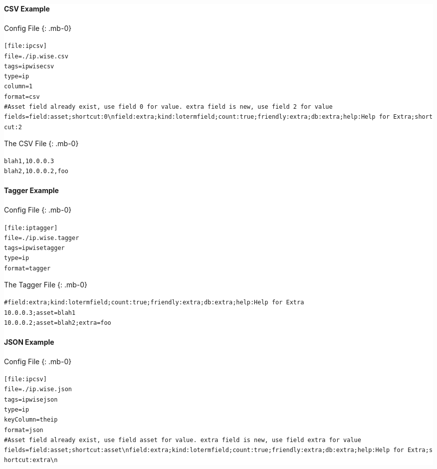 #### CSV Example

Config File
{: .mb-0}

```
[file:ipcsv]
file=./ip.wise.csv
tags=ipwisecsv
type=ip
column=1
format=csv
#Asset field already exist, use field 0 for value. extra field is new, use field 2 for value
fields=field:asset;shortcut:0\nfield:extra;kind:lotermfield;count:true;friendly:extra;db:extra;help:Help for Extra;shortcut:2
```

The CSV File
{: .mb-0}

```
blah1,10.0.0.3
blah2,10.0.0.2,foo
```

#### Tagger Example

Config File
{: .mb-0}

```
[file:iptagger]
file=./ip.wise.tagger
tags=ipwisetagger
type=ip
format=tagger
```

The Tagger File
{: .mb-0}

```
#field:extra;kind:lotermfield;count:true;friendly:extra;db:extra;help:Help for Extra
10.0.0.3;asset=blah1
10.0.0.2;asset=blah2;extra=foo
```

#### JSON Example

Config File
{: .mb-0}

```
[file:ipcsv]
file=./ip.wise.json
tags=ipwisejson
type=ip
keyColumn=theip
format=json
#Asset field already exist, use field asset for value. extra field is new, use field extra for value
fields=field:asset;shortcut:asset\nfield:extra;kind:lotermfield;count:true;friendly:extra;db:extra;help:Help for Extra;shortcut:extra\n
```
